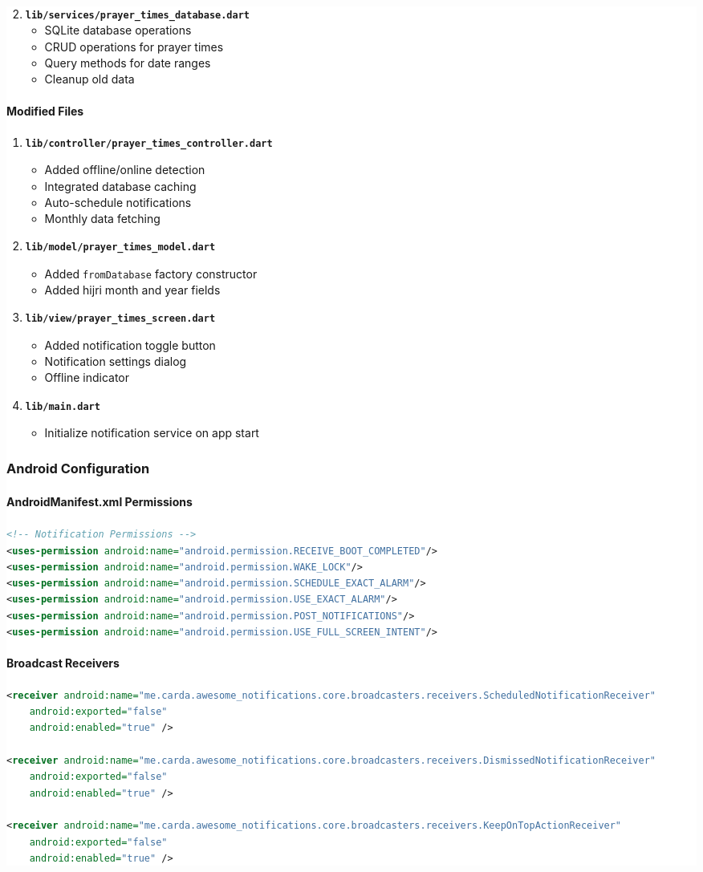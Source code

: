 2. **`lib/services/prayer_times_database.dart`**
   - SQLite database operations
   - CRUD operations for prayer times
   - Query methods for date ranges
   - Cleanup old data

#### Modified Files
1. **`lib/controller/prayer_times_controller.dart`**
   - Added offline/online detection
   - Integrated database caching
   - Auto-schedule notifications
   - Monthly data fetching

2. **`lib/model/prayer_times_model.dart`**
   - Added `fromDatabase` factory constructor
   - Added hijri month and year fields

3. **`lib/view/prayer_times_screen.dart`**
   - Added notification toggle button
   - Notification settings dialog
   - Offline indicator

4. **`lib/main.dart`**
   - Initialize notification service on app start

### Android Configuration

#### AndroidManifest.xml Permissions
```xml
<!-- Notification Permissions -->
<uses-permission android:name="android.permission.RECEIVE_BOOT_COMPLETED"/>
<uses-permission android:name="android.permission.WAKE_LOCK"/>
<uses-permission android:name="android.permission.SCHEDULE_EXACT_ALARM"/>
<uses-permission android:name="android.permission.USE_EXACT_ALARM"/>
<uses-permission android:name="android.permission.POST_NOTIFICATIONS"/>
<uses-permission android:name="android.permission.USE_FULL_SCREEN_INTENT"/>
```

#### Broadcast Receivers
```xml
<receiver android:name="me.carda.awesome_notifications.core.broadcasters.receivers.ScheduledNotificationReceiver"
    android:exported="false"
    android:enabled="true" />
    
<receiver android:name="me.carda.awesome_notifications.core.broadcasters.receivers.DismissedNotificationReceiver"
    android:exported="false"
    android:enabled="true" />
    
<receiver android:name="me.carda.awesome_notifications.core.broadcasters.receivers.KeepOnTopActionReceiver"
    android:exported="false"
    android:enabled="true" />
```
